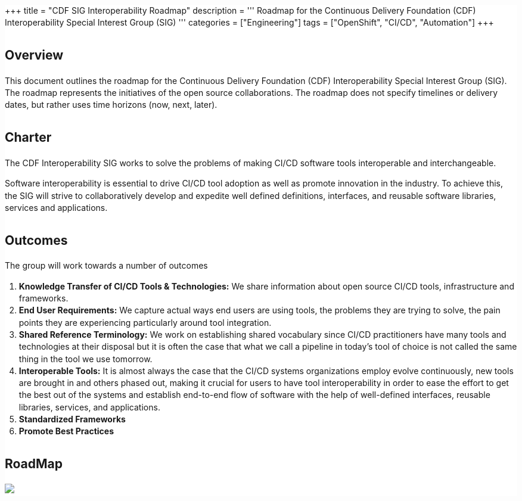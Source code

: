 +++
title = "CDF SIG Interoperability Roadmap"
description = '''
Roadmap for the Continuous Delivery Foundation (CDF) Interoperability Special Interest Group (SIG)
'''
categories = ["Engineering"]
tags = ["OpenShift", "CI/CD", "Automation"]
+++

## Overview

This document outlines the roadmap for the Continuous Delivery Foundation (CDF)
Interoperability Special Interest Group (SIG). The roadmap represents the
initiatives of the open source collaborations. The roadmap does not specify
timelines or delivery dates, but rather uses time horizons (now, next, later).

## Charter

The CDF Interoperability SIG works to solve the problems of making CI/CD
software tools interoperable and interchangeable. 

Software interoperability is essential to drive CI/CD tool adoption as well as
promote innovation in the industry. To achieve this, the SIG will strive to
collaboratively develop and expedite well defined definitions, interfaces, and
reusable software libraries, services and applications. 

## Outcomes

The group will work towards a number of outcomes 

1. **Knowledge Transfer of CI/CD Tools & Technologies:** We share information
   about open source CI/CD tools, infrastructure and frameworks.
2. **End User Requirements:** We capture actual ways end users are using tools,
   the problems they are trying to solve, the pain points they are experiencing
   particularly around tool integration. 
3. **Shared Reference Terminology:** We work on establishing shared vocabulary
   since CI/CD practitioners have many tools and technologies at their disposal
   but it is often the case that what we call a pipeline in today’s tool of
   choice is not called the same thing in the tool we use tomorrow. 
4. **Interoperable Tools:** It is almost always the case that the CI/CD systems
   organizations employ evolve continuously, new tools are brought in and others
   phased out, making it crucial for users to have tool interoperability in
   order to ease the effort to get the best out of the systems and establish
   end-to-end flow of software with the help of well-defined interfaces,
   reusable libraries, services, and applications.
5. **Standardized Frameworks**
6. **Promote Best Practices**

## RoadMap

![](https://lh5.googleusercontent.com/5F-b4dHm1MMqn47PNzMx9Br7h6N62fEnZU3xp60E9LksEo-MmOK8Ok0PqjyAet4oevSk4vXcgfdi7wg8V4gRuvklCDoO57km-r6DKZS7w4IFhlquyq4_KCHrcYVZNXR1EIRTyDxO)

